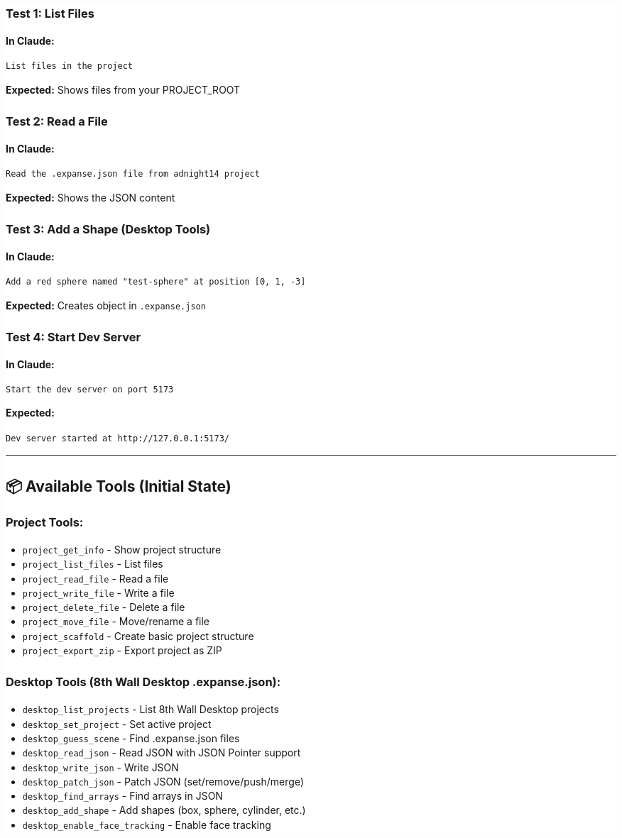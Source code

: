 ### **Test 1: List Files**

**In Claude:**
```
List files in the project
```

**Expected:** Shows files from your PROJECT_ROOT

### **Test 2: Read a File**

**In Claude:**
```
Read the .expanse.json file from adnight14 project
```

**Expected:** Shows the JSON content

### **Test 3: Add a Shape (Desktop Tools)**

**In Claude:**
```
Add a red sphere named "test-sphere" at position [0, 1, -3]
```

**Expected:** Creates object in `.expanse.json`

### **Test 4: Start Dev Server**

**In Claude:**
```
Start the dev server on port 5173
```

**Expected:** 
```
Dev server started at http://127.0.0.1:5173/
```

---

## 📦 **Available Tools (Initial State)**

### **Project Tools:**
- `project_get_info` - Show project structure
- `project_list_files` - List files
- `project_read_file` - Read a file
- `project_write_file` - Write a file
- `project_delete_file` - Delete a file
- `project_move_file` - Move/rename a file
- `project_scaffold` - Create basic project structure
- `project_export_zip` - Export project as ZIP

### **Desktop Tools (8th Wall Desktop .expanse.json):**
- `desktop_list_projects` - List 8th Wall Desktop projects
- `desktop_set_project` - Set active project
- `desktop_guess_scene` - Find .expanse.json files
- `desktop_read_json` - Read JSON with JSON Pointer support
- `desktop_write_json` - Write JSON
- `desktop_patch_json` - Patch JSON (set/remove/push/merge)
- `desktop_find_arrays` - Find arrays in JSON
- `desktop_add_shape` - Add shapes (box, sphere, cylinder, etc.)
- `desktop_enable_face_tracking` - Enable face tracking
